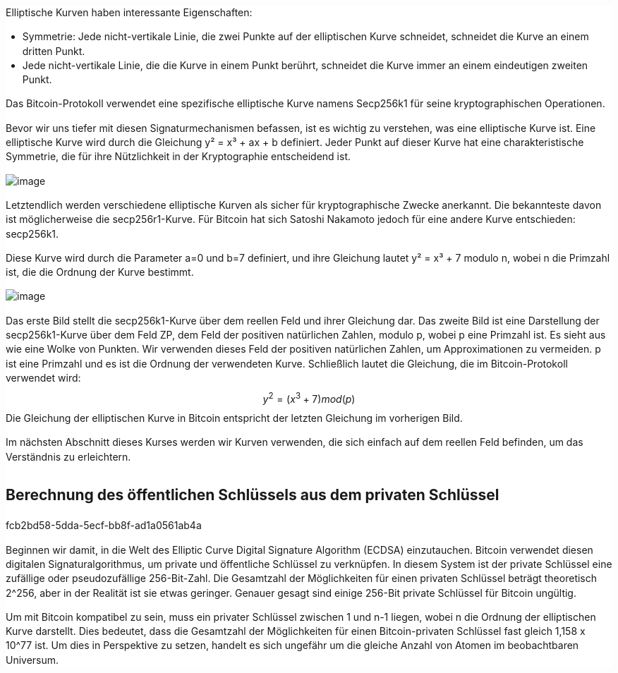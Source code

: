 Elliptische Kurven haben interessante Eigenschaften:

- Symmetrie: Jede nicht-vertikale Linie, die zwei Punkte auf der elliptischen Kurve schneidet, schneidet die Kurve an einem dritten Punkt.
- Jede nicht-vertikale Linie, die die Kurve in einem Punkt berührt, schneidet die Kurve immer an einem eindeutigen zweiten Punkt.

Das Bitcoin-Protokoll verwendet eine spezifische elliptische Kurve namens Secp256k1 für seine kryptographischen Operationen.

Bevor wir uns tiefer mit diesen Signaturmechanismen befassen, ist es wichtig zu verstehen, was eine elliptische Kurve ist. Eine elliptische Kurve wird durch die Gleichung y² = x³ + ax + b definiert. Jeder Punkt auf dieser Kurve hat eine charakteristische Symmetrie, die für ihre Nützlichkeit in der Kryptographie entscheidend ist.

![image](assets/image/section2/1.webp)

Letztendlich werden verschiedene elliptische Kurven als sicher für kryptographische Zwecke anerkannt. Die bekannteste davon ist möglicherweise die secp256r1-Kurve. Für Bitcoin hat sich Satoshi Nakamoto jedoch für eine andere Kurve entschieden: secp256k1.

Diese Kurve wird durch die Parameter a=0 und b=7 definiert, und ihre Gleichung lautet y² = x³ + 7 modulo n, wobei n die Primzahl ist, die die Ordnung der Kurve bestimmt.

![image](assets/image/section2/2.webp)

Das erste Bild stellt die secp256k1-Kurve über dem reellen Feld und ihrer Gleichung dar.
Das zweite Bild ist eine Darstellung der secp256k1-Kurve über dem Feld ZP, dem Feld der positiven natürlichen Zahlen, modulo p, wobei p eine Primzahl ist. Es sieht aus wie eine Wolke von Punkten. Wir verwenden dieses Feld der positiven natürlichen Zahlen, um Approximationen zu vermeiden.
p ist eine Primzahl und es ist die Ordnung der verwendeten Kurve.
Schließlich lautet die Gleichung, die im Bitcoin-Protokoll verwendet wird: $$y^2 = (x^3 + 7) mod(p)$$
Die Gleichung der elliptischen Kurve in Bitcoin entspricht der letzten Gleichung im vorherigen Bild.

Im nächsten Abschnitt dieses Kurses werden wir Kurven verwenden, die sich einfach auf dem reellen Feld befinden, um das Verständnis zu erleichtern.

## Berechnung des öffentlichen Schlüssels aus dem privaten Schlüssel
<chapterId>fcb2bd58-5dda-5ecf-bb8f-ad1a0561ab4a</chapterId>

Beginnen wir damit, in die Welt des Elliptic Curve Digital Signature Algorithm (ECDSA) einzutauchen. Bitcoin verwendet diesen digitalen Signaturalgorithmus, um private und öffentliche Schlüssel zu verknüpfen. In diesem System ist der private Schlüssel eine zufällige oder pseudozufällige 256-Bit-Zahl. Die Gesamtzahl der Möglichkeiten für einen privaten Schlüssel beträgt theoretisch 2^256, aber in der Realität ist sie etwas geringer. Genauer gesagt sind einige 256-Bit private Schlüssel für Bitcoin ungültig.

Um mit Bitcoin kompatibel zu sein, muss ein privater Schlüssel zwischen 1 und n-1 liegen, wobei n die Ordnung der elliptischen Kurve darstellt. Dies bedeutet, dass die Gesamtzahl der Möglichkeiten für einen Bitcoin-privaten Schlüssel fast gleich 1,158 x 10^77 ist. Um dies in Perspektive zu setzen, handelt es sich ungefähr um die gleiche Anzahl von Atomen im beobachtbaren Universum.
